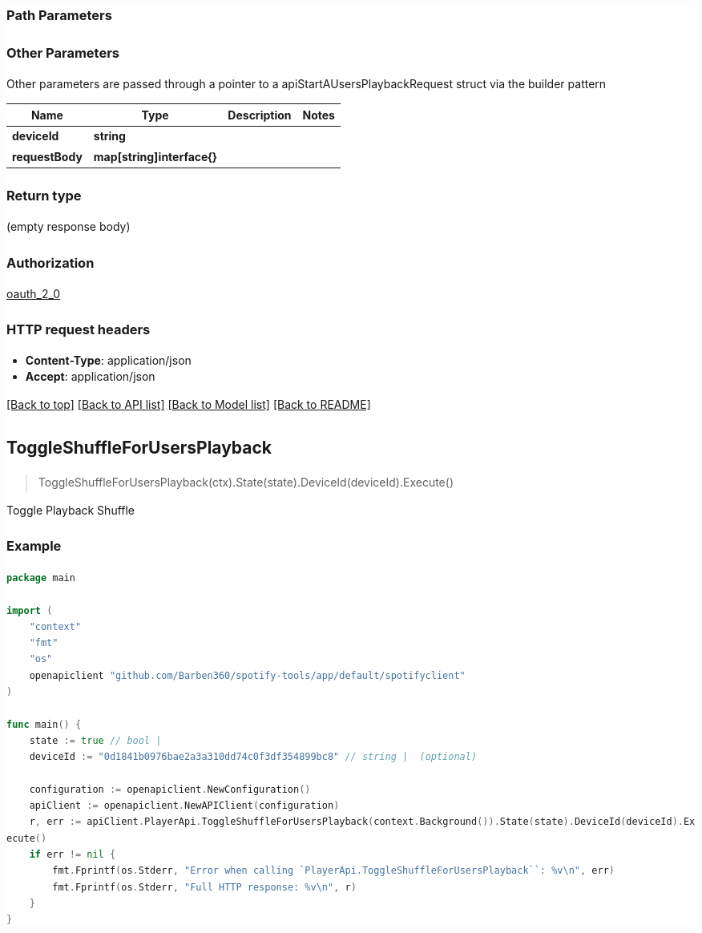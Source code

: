 ### Path Parameters



### Other Parameters

Other parameters are passed through a pointer to a apiStartAUsersPlaybackRequest struct via the builder pattern


Name | Type | Description  | Notes
------------- | ------------- | ------------- | -------------
 **deviceId** | **string** |  | 
 **requestBody** | **map[string]interface{}** |  | 

### Return type

 (empty response body)

### Authorization

[oauth_2_0](../README.md#oauth_2_0)

### HTTP request headers

- **Content-Type**: application/json
- **Accept**: application/json

[[Back to top]](#) [[Back to API list]](../README.md#documentation-for-api-endpoints)
[[Back to Model list]](../README.md#documentation-for-models)
[[Back to README]](../README.md)


## ToggleShuffleForUsersPlayback

> ToggleShuffleForUsersPlayback(ctx).State(state).DeviceId(deviceId).Execute()

Toggle Playback Shuffle 



### Example

```go
package main

import (
    "context"
    "fmt"
    "os"
    openapiclient "github.com/Barben360/spotify-tools/app/default/spotifyclient"
)

func main() {
    state := true // bool | 
    deviceId := "0d1841b0976bae2a3a310dd74c0f3df354899bc8" // string |  (optional)

    configuration := openapiclient.NewConfiguration()
    apiClient := openapiclient.NewAPIClient(configuration)
    r, err := apiClient.PlayerApi.ToggleShuffleForUsersPlayback(context.Background()).State(state).DeviceId(deviceId).Execute()
    if err != nil {
        fmt.Fprintf(os.Stderr, "Error when calling `PlayerApi.ToggleShuffleForUsersPlayback``: %v\n", err)
        fmt.Fprintf(os.Stderr, "Full HTTP response: %v\n", r)
    }
}
```
